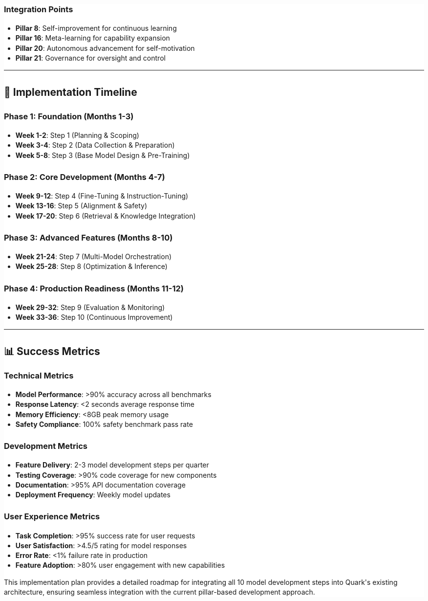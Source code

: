 ### Integration Points
- **Pillar 8**: Self-improvement for continuous learning
- **Pillar 16**: Meta-learning for capability expansion
- **Pillar 20**: Autonomous advancement for self-motivation
- **Pillar 21**: Governance for oversight and control

---

## 🎯 Implementation Timeline

### Phase 1: Foundation (Months 1-3)
- **Week 1-2**: Step 1 (Planning & Scoping)
- **Week 3-4**: Step 2 (Data Collection & Preparation)
- **Week 5-8**: Step 3 (Base Model Design & Pre-Training)

### Phase 2: Core Development (Months 4-7)
- **Week 9-12**: Step 4 (Fine-Tuning & Instruction-Tuning)
- **Week 13-16**: Step 5 (Alignment & Safety)
- **Week 17-20**: Step 6 (Retrieval & Knowledge Integration)

### Phase 3: Advanced Features (Months 8-10)
- **Week 21-24**: Step 7 (Multi-Model Orchestration)
- **Week 25-28**: Step 8 (Optimization & Inference)

### Phase 4: Production Readiness (Months 11-12)
- **Week 29-32**: Step 9 (Evaluation & Monitoring)
- **Week 33-36**: Step 10 (Continuous Improvement)

---

## 📊 Success Metrics

### Technical Metrics
- **Model Performance**: >90% accuracy across all benchmarks
- **Response Latency**: <2 seconds average response time
- **Memory Efficiency**: <8GB peak memory usage
- **Safety Compliance**: 100% safety benchmark pass rate

### Development Metrics
- **Feature Delivery**: 2-3 model development steps per quarter
- **Testing Coverage**: >90% code coverage for new components
- **Documentation**: >95% API documentation coverage
- **Deployment Frequency**: Weekly model updates

### User Experience Metrics
- **Task Completion**: >95% success rate for user requests
- **User Satisfaction**: >4.5/5 rating for model responses
- **Error Rate**: <1% failure rate in production
- **Feature Adoption**: >80% user engagement with new capabilities

This implementation plan provides a detailed roadmap for integrating all 10 model development steps into Quark's existing architecture, ensuring seamless integration with the current pillar-based development approach. 